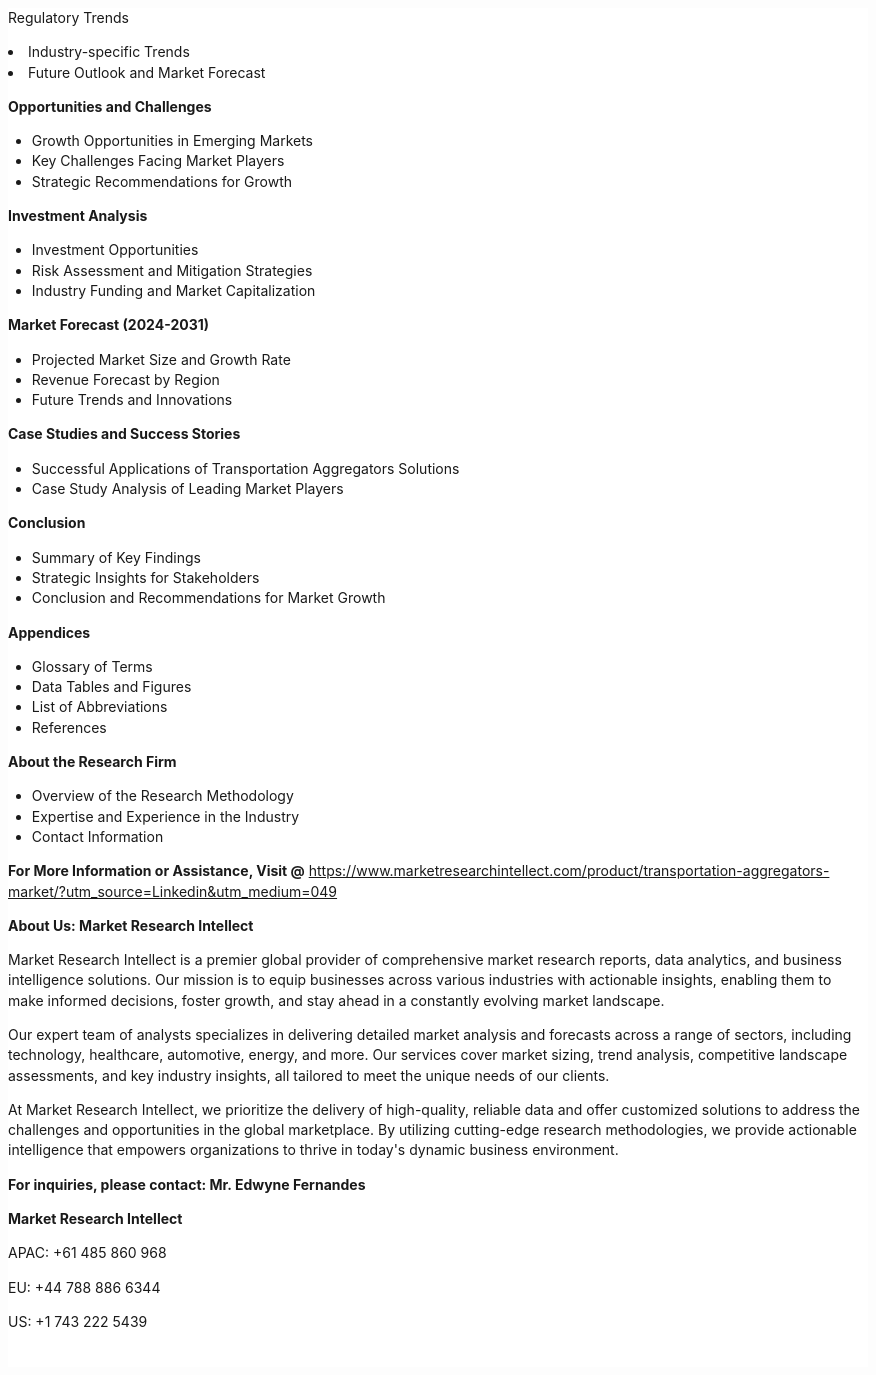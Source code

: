 Regulatory Trends</li><li>Industry-specific Trends</li><li>Future Outlook and Market Forecast</li></ul><p><strong>Opportunities and Challenges</strong></p><ul><li>Growth Opportunities in Emerging Markets</li><li>Key Challenges Facing Market Players</li><li>Strategic Recommendations for Growth</li></ul><p><strong>Investment Analysis</strong></p><ul><li>Investment Opportunities</li><li>Risk Assessment and Mitigation Strategies</li><li>Industry Funding and Market Capitalization</li></ul><p><strong>Market Forecast (2024-2031)</strong></p><ul><li>Projected Market Size and Growth Rate</li><li>Revenue Forecast by Region</li><li>Future Trends and Innovations</li></ul><p><strong>Case Studies and Success Stories</strong></p><ul><li>Successful Applications of Transportation Aggregators Solutions</li><li>Case Study Analysis of Leading Market Players</li></ul><p><strong>Conclusion</strong></p><ul><li>Summary of Key Findings</li><li>Strategic Insights for Stakeholders</li><li>Conclusion and Recommendations for Market Growth</li></ul><p><strong>Appendices</strong></p><ul><li>Glossary of Terms</li><li>Data Tables and Figures</li><li>List of Abbreviations</li><li>References</li></ul><p><strong>About the Research Firm</strong></p><ul><li>Overview of the Research Methodology</li><li>Expertise and Experience in the Industry</li><li>Contact Information</li></ul></div><div class="article-main__content" data-test-id="publishing-text-block"><p><span class="font-[700]"><strong>For More Information or Assistance, Visit @</strong>&nbsp;<a href="https://www.marketresearchintellect.com/product/transportation-aggregators-market/?utm_source=Linkedin&utm_medium=049">https://www.marketresearchintellect.com/product/transportation-aggregators-market/?utm_source=Linkedin&utm_medium=049</a></span></p><p><strong>About Us: Market Research Intellect</strong></p><p>Market Research Intellect is a premier global provider of comprehensive market research reports, data analytics, and business intelligence solutions. Our mission is to equip businesses across various industries with actionable insights, enabling them to make informed decisions, foster growth, and stay ahead in a constantly evolving market landscape.</p><p>Our expert team of analysts specializes in delivering detailed market analysis and forecasts across a range of sectors, including technology, healthcare, automotive, energy, and more. Our services cover market sizing, trend analysis, competitive landscape assessments, and key industry insights, all tailored to meet the unique needs of our clients.</p><p>At Market Research Intellect, we prioritize the delivery of high-quality, reliable data and offer customized solutions to address the challenges and opportunities in the global marketplace. By utilizing cutting-edge research methodologies, we provide actionable intelligence that empowers organizations to thrive in today's dynamic business environment.</p><p><strong>For inquiries, please contact: Mr. Edwyne Fernandes</strong></p><p><strong>Market Research Intellect</strong></p><p>APAC: +61 485 860 968</p><p>EU: +44 788 886 6344</p><p>US: +1 743 222 5439</p></div><div class="article-main__content" data-test-id="publishing-text-block">&nbsp;</div>
